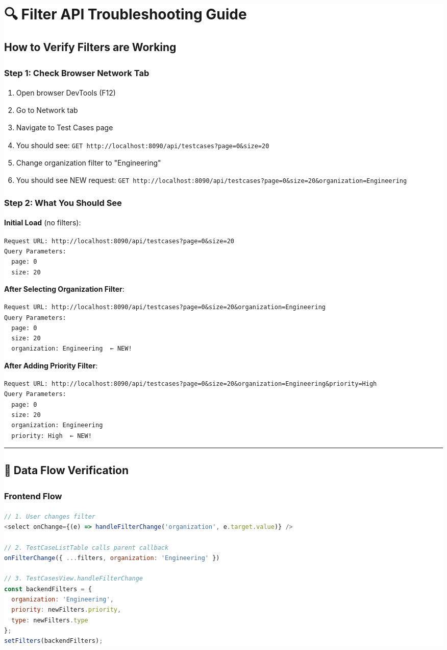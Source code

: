 # 🔍 Filter API Troubleshooting Guide

## How to Verify Filters are Working

### Step 1: Check Browser Network Tab

1. Open browser DevTools (F12)
2. Go to Network tab
3. Navigate to Test Cases page
4. You should see: `GET http://localhost:8090/api/testcases?page=0&size=20`

5. Change organization filter to "Engineering"
6. You should see NEW request: `GET http://localhost:8090/api/testcases?page=0&size=20&organization=Engineering`

### Step 2: What You Should See

**Initial Load** (no filters):
```
Request URL: http://localhost:8090/api/testcases?page=0&size=20
Query Parameters:
  page: 0
  size: 20
```

**After Selecting Organization Filter**:
```
Request URL: http://localhost:8090/api/testcases?page=0&size=20&organization=Engineering
Query Parameters:
  page: 0
  size: 20
  organization: Engineering  ← NEW!
```

**After Adding Priority Filter**:
```
Request URL: http://localhost:8090/api/testcases?page=0&size=20&organization=Engineering&priority=High
Query Parameters:
  page: 0
  size: 20
  organization: Engineering
  priority: High  ← NEW!
```

---

## 🔧 Data Flow Verification

### Frontend Flow
```javascript
// 1. User changes filter
<select onChange={(e) => handleFilterChange('organization', e.target.value)} />

// 2. TestCaseListTable calls parent callback
onFilterChange({ ...filters, organization: 'Engineering' })

// 3. TestCasesView.handleFilterChange
const backendFilters = {
  organization: 'Engineering',
  priority: newFilters.priority,
  type: newFilters.type
};
setFilters(backendFilters);
```